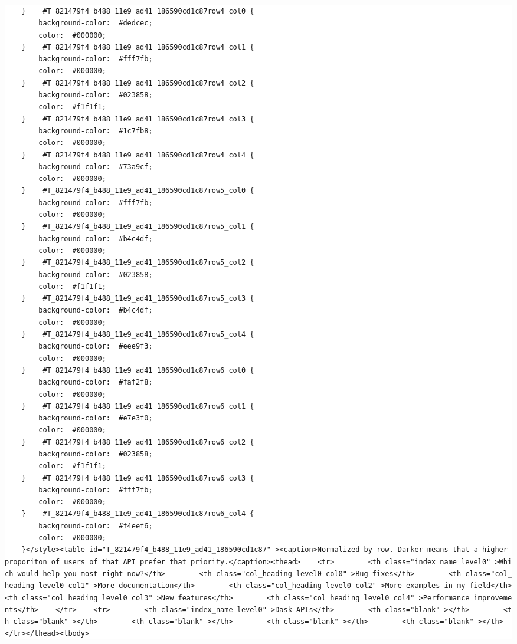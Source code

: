         }    #T_821479f4_b488_11e9_ad41_186590cd1c87row4_col0 {
            background-color:  #dedcec;
            color:  #000000;
        }    #T_821479f4_b488_11e9_ad41_186590cd1c87row4_col1 {
            background-color:  #fff7fb;
            color:  #000000;
        }    #T_821479f4_b488_11e9_ad41_186590cd1c87row4_col2 {
            background-color:  #023858;
            color:  #f1f1f1;
        }    #T_821479f4_b488_11e9_ad41_186590cd1c87row4_col3 {
            background-color:  #1c7fb8;
            color:  #000000;
        }    #T_821479f4_b488_11e9_ad41_186590cd1c87row4_col4 {
            background-color:  #73a9cf;
            color:  #000000;
        }    #T_821479f4_b488_11e9_ad41_186590cd1c87row5_col0 {
            background-color:  #fff7fb;
            color:  #000000;
        }    #T_821479f4_b488_11e9_ad41_186590cd1c87row5_col1 {
            background-color:  #b4c4df;
            color:  #000000;
        }    #T_821479f4_b488_11e9_ad41_186590cd1c87row5_col2 {
            background-color:  #023858;
            color:  #f1f1f1;
        }    #T_821479f4_b488_11e9_ad41_186590cd1c87row5_col3 {
            background-color:  #b4c4df;
            color:  #000000;
        }    #T_821479f4_b488_11e9_ad41_186590cd1c87row5_col4 {
            background-color:  #eee9f3;
            color:  #000000;
        }    #T_821479f4_b488_11e9_ad41_186590cd1c87row6_col0 {
            background-color:  #faf2f8;
            color:  #000000;
        }    #T_821479f4_b488_11e9_ad41_186590cd1c87row6_col1 {
            background-color:  #e7e3f0;
            color:  #000000;
        }    #T_821479f4_b488_11e9_ad41_186590cd1c87row6_col2 {
            background-color:  #023858;
            color:  #f1f1f1;
        }    #T_821479f4_b488_11e9_ad41_186590cd1c87row6_col3 {
            background-color:  #fff7fb;
            color:  #000000;
        }    #T_821479f4_b488_11e9_ad41_186590cd1c87row6_col4 {
            background-color:  #f4eef6;
            color:  #000000;
        }</style><table id="T_821479f4_b488_11e9_ad41_186590cd1c87" ><caption>Normalized by row. Darker means that a higher proporiton of users of that API prefer that priority.</caption><thead>    <tr>        <th class="index_name level0" >Which would help you most right now?</th>        <th class="col_heading level0 col0" >Bug fixes</th>        <th class="col_heading level0 col1" >More documentation</th>        <th class="col_heading level0 col2" >More examples in my field</th>        <th class="col_heading level0 col3" >New features</th>        <th class="col_heading level0 col4" >Performance improvements</th>    </tr>    <tr>        <th class="index_name level0" >Dask APIs</th>        <th class="blank" ></th>        <th class="blank" ></th>        <th class="blank" ></th>        <th class="blank" ></th>        <th class="blank" ></th>    </tr></thead><tbody>
